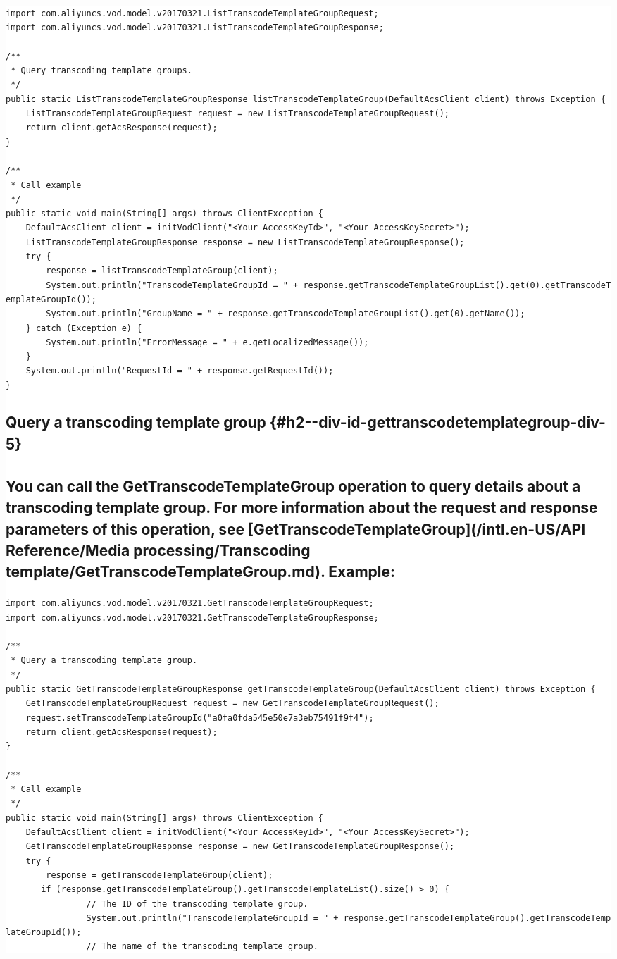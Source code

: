     import com.aliyuncs.vod.model.v20170321.ListTranscodeTemplateGroupRequest;
    import com.aliyuncs.vod.model.v20170321.ListTranscodeTemplateGroupResponse;
    
    /**
     * Query transcoding template groups.
     */
    public static ListTranscodeTemplateGroupResponse listTranscodeTemplateGroup(DefaultAcsClient client) throws Exception {
        ListTranscodeTemplateGroupRequest request = new ListTranscodeTemplateGroupRequest();
        return client.getAcsResponse(request);
    }
    
    /**
     * Call example
     */
    public static void main(String[] args) throws ClientException {
        DefaultAcsClient client = initVodClient("<Your AccessKeyId>", "<Your AccessKeySecret>");
        ListTranscodeTemplateGroupResponse response = new ListTranscodeTemplateGroupResponse();
        try {
            response = listTranscodeTemplateGroup(client);
            System.out.println("TranscodeTemplateGroupId = " + response.getTranscodeTemplateGroupList().get(0).getTranscodeTemplateGroupId());
            System.out.println("GroupName = " + response.getTranscodeTemplateGroupList().get(0).getName());
        } catch (Exception e) {
            System.out.println("ErrorMessage = " + e.getLocalizedMessage());
        }
        System.out.println("RequestId = " + response.getRequestId());
    }



Query a transcoding template group {#h2--div-id-gettranscodetemplategroup-div-5}
--------------------------------------------------------------------------------

You can call the GetTranscodeTemplateGroup operation to query details about a transcoding template group.
For more information about the request and response parameters of this operation, see [GetTranscodeTemplateGroup](/intl.en-US/API Reference/Media processing/Transcoding template/GetTranscodeTemplateGroup.md). Example: 
-------------------------------------------------------------------------------------------------------------------------------------------------------------------------------------------------------------------------------------------------------------------------------------------------------------------------------------------------------------------------------------

    import com.aliyuncs.vod.model.v20170321.GetTranscodeTemplateGroupRequest;
    import com.aliyuncs.vod.model.v20170321.GetTranscodeTemplateGroupResponse;
    
    /**
     * Query a transcoding template group.
     */
    public static GetTranscodeTemplateGroupResponse getTranscodeTemplateGroup(DefaultAcsClient client) throws Exception {
        GetTranscodeTemplateGroupRequest request = new GetTranscodeTemplateGroupRequest();
        request.setTranscodeTemplateGroupId("a0fa0fda545e50e7a3eb75491f9f4");
        return client.getAcsResponse(request);
    }
    
    /**
     * Call example
     */
    public static void main(String[] args) throws ClientException {
        DefaultAcsClient client = initVodClient("<Your AccessKeyId>", "<Your AccessKeySecret>");
        GetTranscodeTemplateGroupResponse response = new GetTranscodeTemplateGroupResponse();
        try {
            response = getTranscodeTemplateGroup(client);
           if (response.getTranscodeTemplateGroup().getTranscodeTemplateList().size() > 0) {
                    // The ID of the transcoding template group.
                    System.out.println("TranscodeTemplateGroupId = " + response.getTranscodeTemplateGroup().getTranscodeTemplateGroupId());
                    // The name of the transcoding template group.